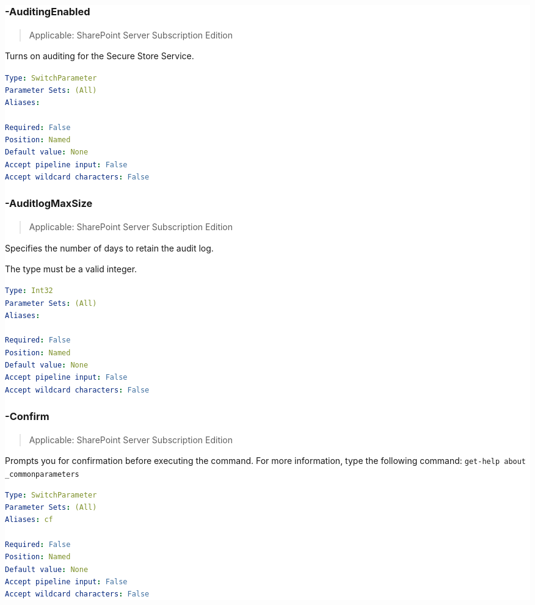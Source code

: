 ### -AuditingEnabled

> Applicable: SharePoint Server Subscription Edition

Turns on auditing for the Secure Store Service.

```yaml
Type: SwitchParameter
Parameter Sets: (All)
Aliases:

Required: False
Position: Named
Default value: None
Accept pipeline input: False
Accept wildcard characters: False
```

### -AuditlogMaxSize

> Applicable: SharePoint Server Subscription Edition

Specifies the number of days to retain the audit log.

The type must be a valid integer.

```yaml
Type: Int32
Parameter Sets: (All)
Aliases:

Required: False
Position: Named
Default value: None
Accept pipeline input: False
Accept wildcard characters: False
```

### -Confirm

> Applicable: SharePoint Server Subscription Edition

Prompts you for confirmation before executing the command.
For more information, type the following command: `get-help about_commonparameters`

```yaml
Type: SwitchParameter
Parameter Sets: (All)
Aliases: cf

Required: False
Position: Named
Default value: None
Accept pipeline input: False
Accept wildcard characters: False
```
